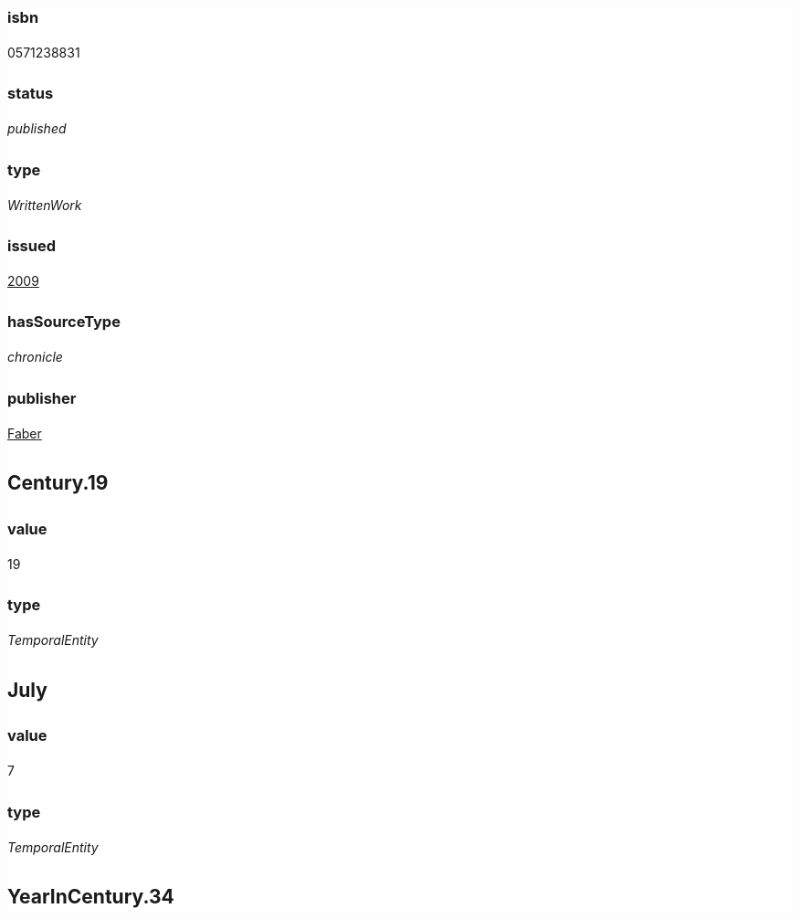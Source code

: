 ### isbn


0571238831

### status


*published*

### type


*WrittenWork*

### issued


[2009](#2009)

### hasSourceType


*chronicle*

### publisher


[Faber](#Faber)

## Century.19

### value


19

### type


*TemporalEntity*

## July

### value


7

### type


*TemporalEntity*

## YearInCentury.34
